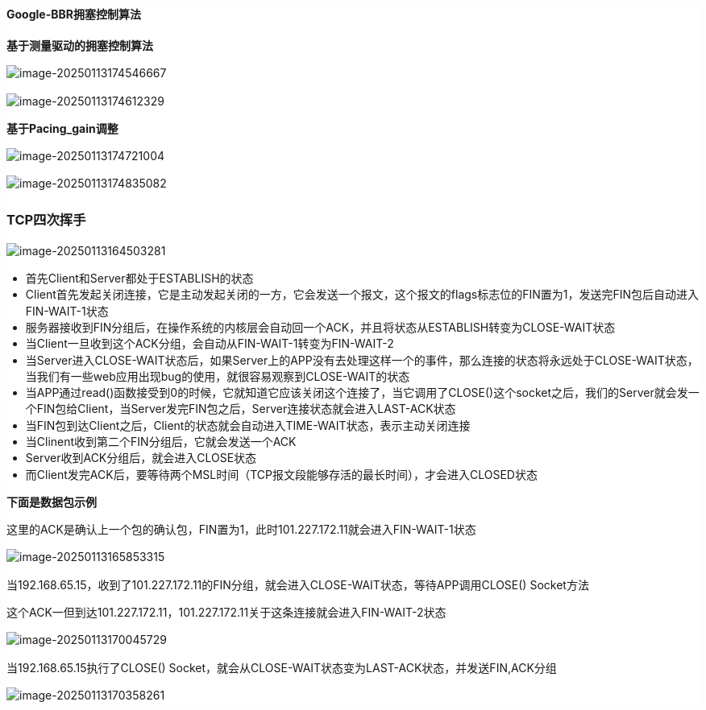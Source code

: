 

#### Google-BBR拥塞控制算法



**基于测量驱动的拥塞控制算法**

![image-20250113174546667](D:\git_repository\cyber_security_learning\markdown_img\image-20250113174546667.png)



![image-20250113174612329](D:\git_repository\cyber_security_learning\markdown_img\image-20250113174612329.png)

**基于Pacing_gain调整**

![image-20250113174721004](D:\git_repository\cyber_security_learning\markdown_img\image-20250113174721004.png)



![image-20250113174835082](D:\git_repository\cyber_security_learning\markdown_img\image-20250113174835082.png)



### TCP四次挥手



![image-20250113164503281](D:\git_repository\cyber_security_learning\markdown_img\image-20250113164503281.png)

- 首先Client和Server都处于ESTABLISH的状态
- Client首先发起关闭连接，它是主动发起关闭的一方，它会发送一个报文，这个报文的flags标志位的FIN置为1，发送完FIN包后自动进入FIN-WAIT-1状态
- 服务器接收到FIN分组后，在操作系统的内核层会自动回一个ACK，并且将状态从ESTABLISH转变为CLOSE-WAIT状态
- 当Client一旦收到这个ACK分组，会自动从FIN-WAIT-1转变为FIN-WAIT-2
- 当Server进入CLOSE-WAIT状态后，如果Server上的APP没有去处理这样一个的事件，那么连接的状态将永远处于CLOSE-WAIT状态，当我们有一些web应用出现bug的使用，就很容易观察到CLOSE-WAIT的状态
- 当APP通过read()函数接受到0的时候，它就知道它应该关闭这个连接了，当它调用了CLOSE()这个socket之后，我们的Server就会发一个FIN包给Client，当Server发完FIN包之后，Server连接状态就会进入LAST-ACK状态
- 当FIN包到达Client之后，Client的状态就会自动进入TIME-WAIT状态，表示主动关闭连接
- 当Clinent收到第二个FIN分组后，它就会发送一个ACK
- Server收到ACK分组后，就会进入CLOSE状态
- 而Client发完ACK后，要等待两个MSL时间（TCP报文段能够存活的最长时间），才会进入CLOSED状态



**下面是数据包示例**

这里的ACK是确认上一个包的确认包，FIN置为1，此时101.227.172.11就会进入FIN-WAIT-1状态

![image-20250113165853315](D:\git_repository\cyber_security_learning\markdown_img\image-20250113165853315.png)

当192.168.65.15，收到了101.227.172.11的FIN分组，就会进入CLOSE-WAIT状态，等待APP调用CLOSE() Socket方法

这个ACK一但到达101.227.172.11，101.227.172.11关于这条连接就会进入FIN-WAIT-2状态

![image-20250113170045729](D:\git_repository\cyber_security_learning\markdown_img\image-20250113170045729.png)

 当192.168.65.15执行了CLOSE() Socket，就会从CLOSE-WAIT状态变为LAST-ACK状态，并发送FIN,ACK分组

![image-20250113170358261](D:\git_repository\cyber_security_learning\markdown_img\image-20250113170358261.png)
